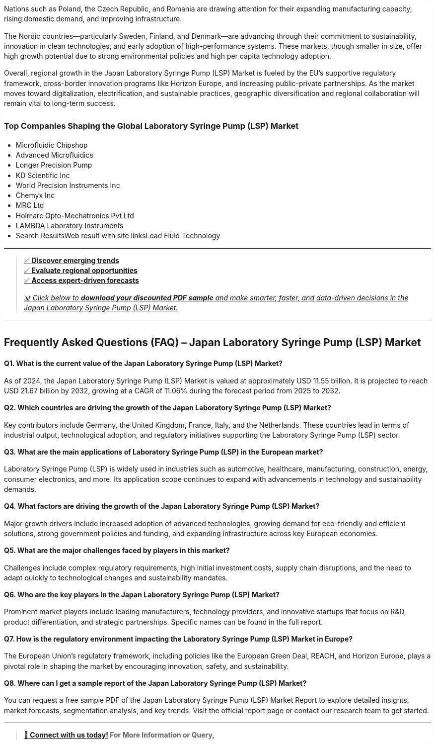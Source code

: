 Nations such as Poland, the Czech Republic, and Romania are drawing attention for their expanding manufacturing capacity, rising domestic demand, and improving infrastructure.</p><p>The Nordic countries&mdash;particularly Sweden, Finland, and Denmark&mdash;are advancing through their commitment to sustainability, innovation in clean technologies, and early adoption of high-performance systems. These markets, though smaller in size, offer high growth potential due to strong environmental policies and high per capita technology adoption.</p><p>Overall, regional growth in the Japan Laboratory Syringe Pump (LSP) Market is fueled by the EU&rsquo;s supportive regulatory framework, cross-border innovation programs like Horizon Europe, and increasing public-private partnerships. As the market moves toward digitalization, electrification, and sustainable practices, geographic diversification and regional collaboration will remain vital to long-term success.</p><p><h3>Top Companies Shaping the Global Laboratory Syringe Pump (LSP) Market </h3><ul><li>Microfluidic Chipshop</li><li>Advanced Microfluidics</li><li>Longer Precision Pump</li><li>KD Scientific Inc</li><li>World Precision Instruments Inc</li><li>Chemyx Inc</li><li>MRC Ltd</li><li>Holmarc Opto-Mechatronics Pvt Ltd</li><li>LAMBDA Laboratory Instruments</li><li>Search ResultsWeb result with site linksLead Fluid Technology</li></ul></p><hr /><blockquote><p><a href="https://www.marketresearchintellect.com/ask-for-discount/?rid=1058742&amp;amp;utm_source=Github-R&amp;amp;utm_medium=041">✅ <strong data-start="617" data-end="645">Discover emerging trends</strong></a><br data-start="645" data-end="648" /><a href="https://www.marketresearchintellect.com/ask-for-discount/?rid=1058742&amp;amp;utm_source=Github-R&amp;amp;utm_medium=041"> ✅ <strong data-start="650" data-end="685">Evaluate regional opportunities</strong></a><br data-start="685" data-end="688" /><a href="https://www.marketresearchintellect.com/ask-for-discount/?rid=1058742&amp;amp;utm_source=Github-R&amp;amp;utm_medium=041"> ✅ <strong data-start="690" data-end="724">Access expert-driven forecasts</strong></a></p><p class="" data-start="728" data-end="864"><em><a href="https://www.marketresearchintellect.com/ask-for-discount/?rid=1058742&amp;amp;utm_source=Github-R&amp;amp;utm_medium=041">📊 Click below to <strong data-start="746" data-end="785">download your discounted PDF sample</strong> and make smarter, faster, and data-driven decisions in the Japan Laboratory Syringe Pump (LSP) Market.</a></em></p></blockquote><hr /><h2>Frequently Asked Questions (FAQ) &ndash; Japan Laboratory Syringe Pump (LSP) Market</h2><p><strong>Q1. What is the current value of the Japan Laboratory Syringe Pump (LSP) Market?</strong></p><p>As of 2024, the Japan Laboratory Syringe Pump (LSP) Market is valued at approximately USD 11.55 billion. It is projected to reach USD 21.67 billion by 2032, growing at a CAGR of 11.06% during the forecast period from 2025 to 2032.</p><p><strong>Q2. Which countries are driving the growth of the Japan Laboratory Syringe Pump (LSP) Market?</strong></p><p>Key contributors include Germany, the United Kingdom, France, Italy, and the Netherlands. These countries lead in terms of industrial output, technological adoption, and regulatory initiatives supporting the Laboratory Syringe Pump (LSP) sector.</p><p><strong>Q3. What are the main applications of Laboratory Syringe Pump (LSP) in the European market?</strong></p><p>Laboratory Syringe Pump (LSP) is widely used in industries such as automotive, healthcare, manufacturing, construction, energy, consumer electronics, and more. Its application scope continues to expand with advancements in technology and sustainability demands.</p><p><strong>Q4. What factors are driving the growth of the Japan Laboratory Syringe Pump (LSP) Market?</strong></p><p>Major growth drivers include increased adoption of advanced technologies, growing demand for eco-friendly and efficient solutions, strong government policies and funding, and expanding infrastructure across key European economies.</p><p><strong>Q5. What are the major challenges faced by players in this market?</strong></p><p>Challenges include complex regulatory requirements, high initial investment costs, supply chain disruptions, and the need to adapt quickly to technological changes and sustainability mandates.</p><p><strong>Q6. Who are the key players in the Japan Laboratory Syringe Pump (LSP) Market?</strong></p><p>Prominent market players include leading manufacturers, technology providers, and innovative startups that focus on R&amp;D, product differentiation, and strategic partnerships. Specific names can be found in the full report.</p><p><strong>Q7. How is the regulatory environment impacting the Laboratory Syringe Pump (LSP) Market in Europe?</strong></p><p>The European Union&rsquo;s regulatory framework, including policies like the European Green Deal, REACH, and Horizon Europe, plays a pivotal role in shaping the market by encouraging innovation, safety, and sustainability.</p><p><strong>Q8. Where can I get a sample report of the Japan Laboratory Syringe Pump (LSP) Market?</strong></p><p>You can request a free sample PDF of the Japan Laboratory Syringe Pump (LSP) Market Report to explore detailed insights, market forecasts, segmentation analysis, and key trends. Visit the official report page or contact our research team to get started.</p><hr /><blockquote><p><span class="font-[700]"><strong><a href="https://www.marketresearchintellect.com/product/laboratory-syringe-pump-lsp-market/?utm_source=Linkedin&utm_medium=041">📩 Connect with us today!</a> For More Information or Query,
